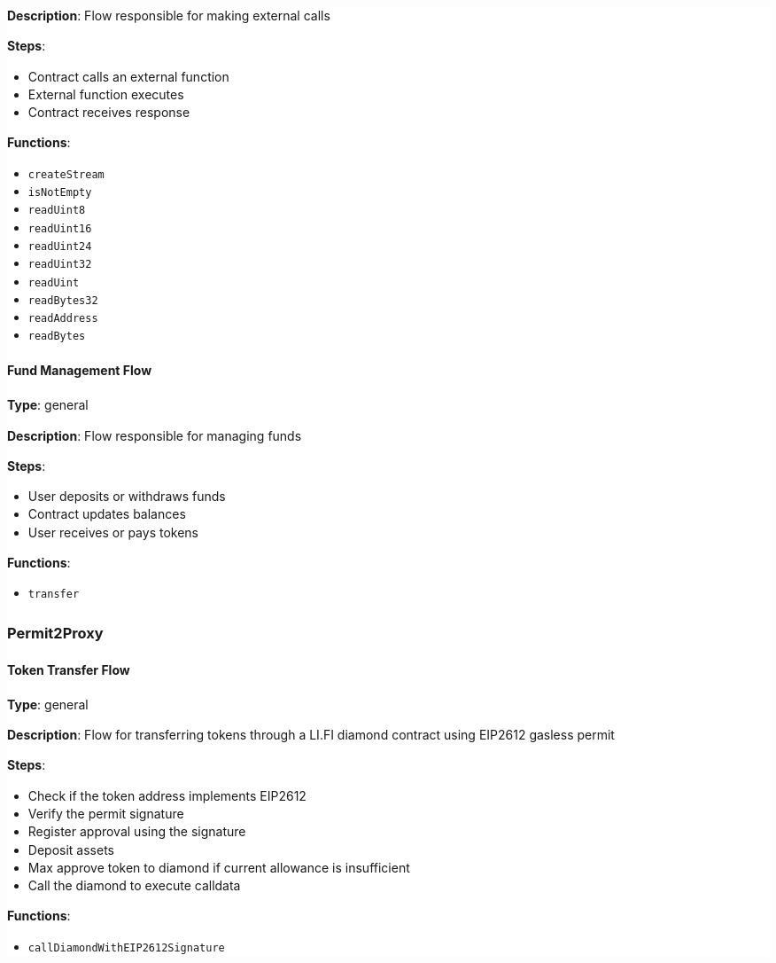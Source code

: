 **Description**: Flow responsible for making external calls

**Steps**:

- Contract calls an external function
- External function executes
- Contract receives response

**Functions**:

- `createStream`
- `isNotEmpty`
- `readUint8`
- `readUint16`
- `readUint24`
- `readUint32`
- `readUint`
- `readBytes32`
- `readAddress`
- `readBytes`

#### Fund Management Flow

**Type**: general

**Description**: Flow responsible for managing funds

**Steps**:

- User deposits or withdraws funds
- Contract updates balances
- User receives or pays tokens

**Functions**:

- `transfer`

### Permit2Proxy

#### Token Transfer Flow

**Type**: general

**Description**: Flow for transferring tokens through a LI.FI diamond contract using EIP2612 gasless permit

**Steps**:

- Check if the token address implements EIP2612
- Verify the permit signature
- Register approval using the signature
- Deposit assets
- Max approve token to diamond if current allowance is insufficient
- Call the diamond to execute calldata

**Functions**:

- `callDiamondWithEIP2612Signature`
